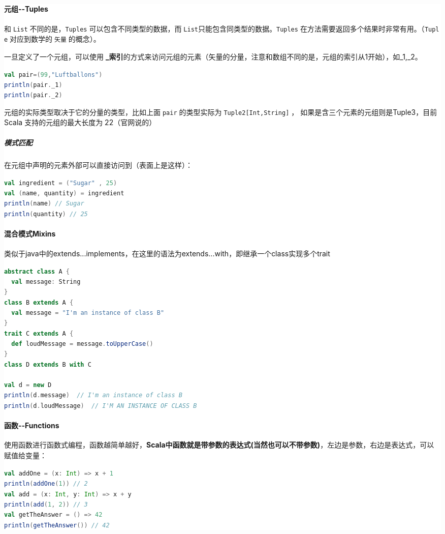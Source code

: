 #### 元组--Tuples

和 `List` 不同的是，`Tuples` 可以包含不同类型的数据，而 `List`只能包含同类型的数据。`Tuples` 在方法需要返回多个结果时非常有用。（`Tuple` 对应到数学的 `矢量` 的概念）。 

 一旦定义了一个元组，可以使用 **_索引**的方式来访问元组的元素（矢量的分量，注意和数组不同的是，元组的索引从1开始），如_1,_2。 

```scala
val pair=(99,"Luftballons")
println(pair._1)
println(pair._2)
```

 元组的实际类型取决于它的分量的类型，比如上面 `pair` 的类型实际为 `Tuple2[Int,String]` ， 如果是含三个元素的元组则是Tuple3，目前 Scala 支持的元组的最大长度为 22（官网说的）

##### 模式匹配

在元组中声明的元素外部可以直接访问到（表面上是这样）：

```scala
val ingredient = ("Sugar" , 25)
val (name, quantity) = ingredient
println(name) // Sugar
println(quantity) // 25
```

#### 混合模式Mixins

类似于java中的extends...implements，在这里的语法为extends...with，即继承一个class实现多个trait

```scala
abstract class A {
  val message: String
}
class B extends A {
  val message = "I'm an instance of class B"
}
trait C extends A {
  def loudMessage = message.toUpperCase()
}
class D extends B with C

val d = new D
println(d.message)  // I'm an instance of class B
println(d.loudMessage)  // I'M AN INSTANCE OF CLASS B
```

#### 函数--Functions

使用函数进行函数式编程，函数越简单越好，**Scala中函数就是带参数的表达式(当然也可以不带参数)**，左边是参数，右边是表达式，可以赋值给变量：

```scala
val addOne = (x: Int) => x + 1
println(addOne(1)) // 2
val add = (x: Int, y: Int) => x + y
println(add(1, 2)) // 3
val getTheAnswer = () => 42
println(getTheAnswer()) // 42
```
